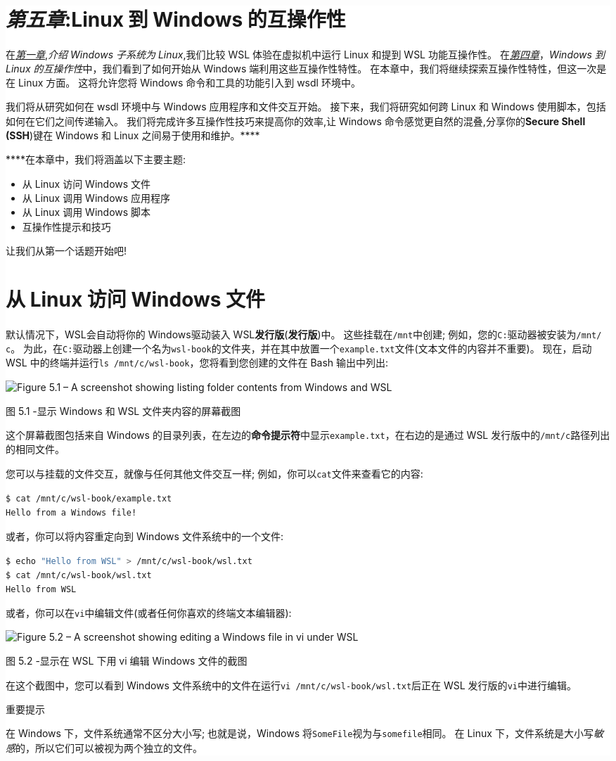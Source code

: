 # *第五章*:Linux 到 Windows 的互操作性

在[*第一章*](01.html#_idTextAnchor017),*介绍 Windows 子系统为 Linux*,我们比较 WSL 体验在虚拟机中运行 Linux 和提到 WSL 功能互操作性。 在[*第四章*](04.html#_idTextAnchor047)，*Windows 到 Linux 的互操作性*中，我们看到了如何开始从 Windows 端利用这些互操作性特性。 在本章中，我们将继续探索互操作性特性，但这一次是在 Linux 方面。 这将允许您将 Windows 命令和工具的功能引入到 wsdl 环境中。

我们将从研究如何在 wsdl 环境中与 Windows 应用程序和文件交互开始。 接下来，我们将研究如何跨 Linux 和 Windows 使用脚本，包括如何在它们之间传递输入。 我们将完成许多互操作性技巧来提高你的效率,让 Windows 命令感觉更自然的混叠,分享你的**Secure Shell (SSH**)键在 Windows 和 Linux 之间易于使用和维护。****

 ****在本章中，我们将涵盖以下主要主题:

*   从 Linux 访问 Windows 文件
*   从 Linux 调用 Windows 应用程序
*   从 Linux 调用 Windows 脚本
*   互操作性提示和技巧

让我们从第一个话题开始吧!

# 从 Linux 访问 Windows 文件

默认情况下，WSL会自动将你的 Windows驱动装入 WSL**发行版**(**发行版**)中。 这些挂载在`/mnt`中创建; 例如，您的`C:`驱动器被安装为`/mnt/c`。 为此，在`C:`驱动器上创建一个名为`wsl-book`的文件夹，并在其中放置一个`example.txt`文件(文本文件的内容并不重要)。 现在，启动 WSL 中的终端并运行`ls /mnt/c/wsl-book`，您将看到您创建的文件在 Bash 输出中列出:

![Figure 5.1 – A screenshot showing listing folder contents from Windows and WSL ](image/Figure_5.1_B16412.jpg)

图 5.1 -显示 Windows 和 WSL 文件夹内容的屏幕截图

这个屏幕截图包括来自 Windows 的目录列表，在左边的**命令提示符**中显示`example.txt`，在右边的是通过 WSL 发行版中的`/mnt/c`路径列出的相同文件。

您可以与挂载的文件交互，就像与任何其他文件交互一样; 例如，你可以`cat`文件来查看它的内容:

```sh
$ cat /mnt/c/wsl-book/example.txt
Hello from a Windows file!
```

或者，你可以将内容重定向到 Windows 文件系统中的一个文件:

```sh
$ echo "Hello from WSL" > /mnt/c/wsl-book/wsl.txt
$ cat /mnt/c/wsl-book/wsl.txt
Hello from WSL
```

或者，你可以在`vi`中编辑文件(或者任何你喜欢的终端文本编辑器):

![Figure 5.2 – A screenshot showing editing a Windows file in vi under WSL ](image/Figure_5.2_B16413.jpg)

图 5.2 -显示在 WSL 下用 vi 编辑 Windows 文件的截图

在这个截图中，您可以看到 Windows 文件系统中的文件在运行`vi /mnt/c/wsl-book/wsl.txt`后正在 WSL 发行版的`vi`中进行编辑。

重要提示

在 Windows 下，文件系统通常不区分大小写; 也就是说，Windows 将`SomeFile`视为与`somefile`相同。 在 Linux 下，文件系统是大小写*敏感*的，所以它们可以被视为两个独立的文件。
